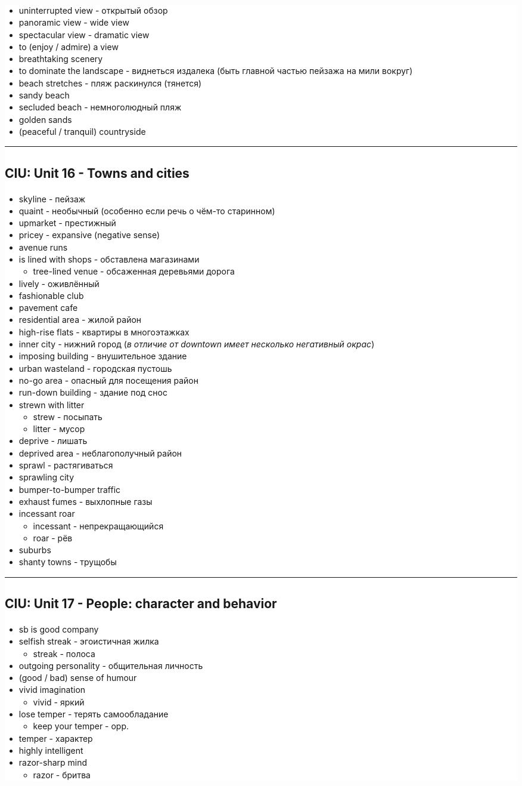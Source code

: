 - uninterrupted view - открытый обзор
- panoramic view - wide view
- spectacular view - dramatic view
- to (enjoy / admire) a view
- breathtaking scenery
- to dominate the landscape - виднеться издалека (быть главной частью пейзажа на мили вокруг)
- beach stretches - пляж раскинулся (тянется)
- sandy beach
- secluded beach - немноголюдный пляж
- golden sands
- (peaceful / tranquil) countryside 

---

## CIU: Unit 16 - Towns and cities
- skyline - пейзаж
- quaint - необычный (особенно если речь о чём-то старинном)
- upmarket - престижный
- pricey - expansive (negative sense)
- avenue runs
- is lined with shops - обставлена магазинами
  - tree-lined venue - обсаженная деревьями дорога
- lively - оживлённый
- fashionable club
- pavement cafe
- residential area - жилой район
- high-rise flats - квартиры в многоэтажках
- inner city - нижний город (*в отличие от downtown имеет несколько негативный окрас*)
- imposing building - внушительное здание
- urban wasteland - городская пустошь
- no-go area - опасный для посещения район
- run-down building - здание под снос
- strewn with litter
  - strew - посыпать
  - litter - мусор
- deprive - лишать
- deprived area - неблагополучный район
- sprawl - растягиваться
- sprawling city
- bumper-to-bumper traffic
- exhaust fumes - выхлопные газы
- incessant roar
  - incessant - непрекращающийся
  - roar - рёв
- suburbs
- shanty towns - трущобы

---

## CIU: Unit 17 - People: character and behavior
- sb is good company
- selfish streak - эгоистичная жилка
  - streak - полоса
- outgoing personality - общительная личность
- (good / bad) sense of humour
- vivid imagination
  - vivid - яркий
- lose temper - терять самообладание
  - keep your temper - opp.
- temper - характер
- highly intelligent
- razor-sharp mind
  - razor - бритва